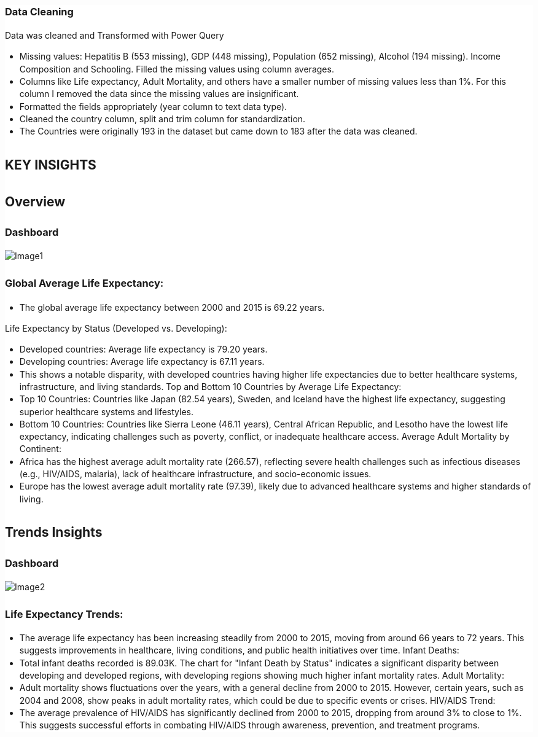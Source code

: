 ### Data Cleaning
Data was cleaned and Transformed with Power Query
-	Missing values: Hepatitis B (553 missing), GDP (448 missing), Population (652 missing), Alcohol (194 missing).  Income Composition and Schooling. Filled the missing values using column averages.
-	Columns like Life expectancy, Adult Mortality, and others have a smaller number of missing values less than 1%. For this column I removed the data since the missing values are insignificant.
-	Formatted the fields appropriately (year column to text data type).
-	 Cleaned the country column, split and trim column for standardization.
-	The Countries were originally 193 in the dataset but came down to 183 after the data was cleaned.


## KEY INSIGHTS

## Overview
 ### Dashboard 
 ![Image1](https://github.com/user-attachments/assets/30ff0419-2ad7-46f3-90fb-45114ba1181a)

### Global Average Life Expectancy:
-	The global average life expectancy between 2000 and 2015 is 69.22 years.

Life Expectancy by Status (Developed vs. Developing):
-	Developed countries: Average life expectancy is 79.20 years.
-	Developing countries: Average life expectancy is 67.11 years.
-	This shows a notable disparity, with developed countries having higher life expectancies due to better healthcare systems, infrastructure, and living standards.
 Top and Bottom 10 Countries by Average Life Expectancy:
-	Top 10 Countries: Countries like Japan (82.54 years), Sweden, and Iceland have the highest life expectancy, suggesting superior healthcare systems and lifestyles.
-	Bottom 10 Countries: Countries like Sierra Leone (46.11 years), Central African Republic, and Lesotho have the lowest life expectancy, indicating challenges such as poverty, conflict, or inadequate healthcare access.
Average Adult Mortality by Continent:
-	Africa has the highest average adult mortality rate (266.57), reflecting severe health challenges such as infectious diseases (e.g., HIV/AIDS, malaria), lack of healthcare infrastructure, and socio-economic issues.
-	Europe has the lowest average adult mortality rate (97.39), likely due to advanced healthcare systems and higher standards of living.


## Trends Insights
 ### Dashboard
![Image2](https://github.com/user-attachments/assets/0779c592-1867-4328-a38c-1e752254f3d9)

 
### Life Expectancy Trends:
-	The average life expectancy has been increasing steadily from 2000 to 2015, moving from around 66 years to 72 years. This suggests improvements in healthcare, living conditions, and public health initiatives over time.
Infant Deaths:
-	Total infant deaths recorded is 89.03K. The chart for "Infant Death by Status" indicates a significant disparity between developing and developed regions, with developing regions showing much higher infant mortality rates.
 Adult Mortality:
-	Adult mortality shows fluctuations over the years, with a general decline from 2000 to 2015. However, certain years, such as 2004 and 2008, show peaks in adult mortality rates, which could be due to specific events or crises.
 HIV/AIDS Trend:
-	The average prevalence of HIV/AIDS has significantly declined from 2000 to 2015, dropping from around 3% to close to 1%. This suggests successful efforts in combating HIV/AIDS through awareness, prevention, and treatment programs.